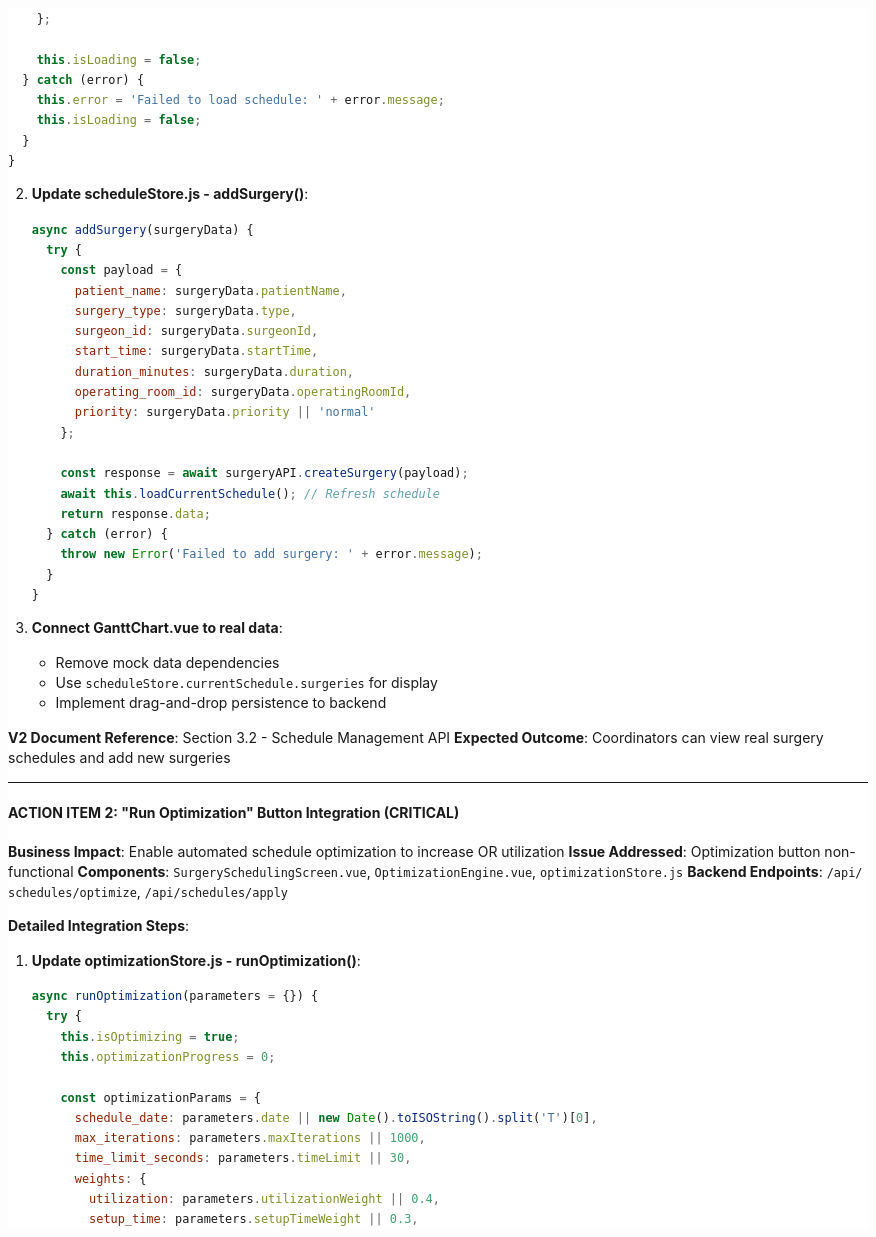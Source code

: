    ```javascript
       };

       this.isLoading = false;
     } catch (error) {
       this.error = 'Failed to load schedule: ' + error.message;
       this.isLoading = false;
     }
   }
   ```

2. **Update scheduleStore.js - addSurgery()**:
   ```javascript
   async addSurgery(surgeryData) {
     try {
       const payload = {
         patient_name: surgeryData.patientName,
         surgery_type: surgeryData.type,
         surgeon_id: surgeryData.surgeonId,
         start_time: surgeryData.startTime,
         duration_minutes: surgeryData.duration,
         operating_room_id: surgeryData.operatingRoomId,
         priority: surgeryData.priority || 'normal'
       };

       const response = await surgeryAPI.createSurgery(payload);
       await this.loadCurrentSchedule(); // Refresh schedule
       return response.data;
     } catch (error) {
       throw new Error('Failed to add surgery: ' + error.message);
     }
   }
   ```

3. **Connect GanttChart.vue to real data**:
   - Remove mock data dependencies
   - Use `scheduleStore.currentSchedule.surgeries` for display
   - Implement drag-and-drop persistence to backend

**V2 Document Reference**: Section 3.2 - Schedule Management API
**Expected Outcome**: Coordinators can view real surgery schedules and add new surgeries

---

#### ACTION ITEM 2: "Run Optimization" Button Integration (CRITICAL)
**Business Impact**: Enable automated schedule optimization to increase OR utilization
**Issue Addressed**: Optimization button non-functional
**Components**: `SurgerySchedulingScreen.vue`, `OptimizationEngine.vue`, `optimizationStore.js`
**Backend Endpoints**: `/api/schedules/optimize`, `/api/schedules/apply`

**Detailed Integration Steps**:

1. **Update optimizationStore.js - runOptimization()**:
   ```javascript
   async runOptimization(parameters = {}) {
     try {
       this.isOptimizing = true;
       this.optimizationProgress = 0;

       const optimizationParams = {
         schedule_date: parameters.date || new Date().toISOString().split('T')[0],
         max_iterations: parameters.maxIterations || 1000,
         time_limit_seconds: parameters.timeLimit || 30,
         weights: {
           utilization: parameters.utilizationWeight || 0.4,
           setup_time: parameters.setupTimeWeight || 0.3,
   ```